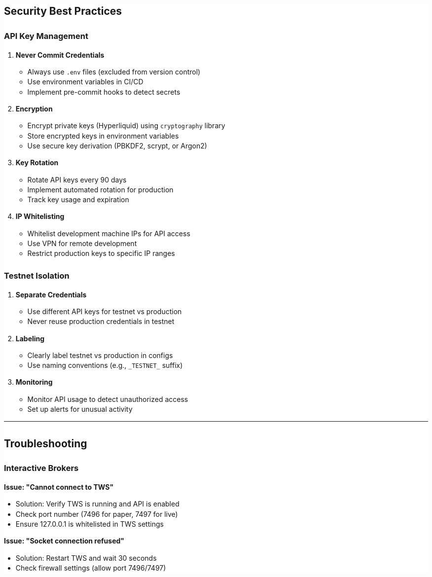
## Security Best Practices

### API Key Management

1. **Never Commit Credentials**
   - Always use `.env` files (excluded from version control)
   - Use environment variables in CI/CD
   - Implement pre-commit hooks to detect secrets

2. **Encryption**
   - Encrypt private keys (Hyperliquid) using `cryptography` library
   - Store encrypted keys in environment variables
   - Use secure key derivation (PBKDF2, scrypt, or Argon2)

3. **Key Rotation**
   - Rotate API keys every 90 days
   - Implement automated rotation for production
   - Track key usage and expiration

4. **IP Whitelisting**
   - Whitelist development machine IPs for API access
   - Use VPN for remote development
   - Restrict production keys to specific IP ranges

### Testnet Isolation

1. **Separate Credentials**
   - Use different API keys for testnet vs production
   - Never reuse production credentials in testnet

2. **Labeling**
   - Clearly label testnet vs production in configs
   - Use naming conventions (e.g., `_TESTNET_` suffix)

3. **Monitoring**
   - Monitor API usage to detect unauthorized access
   - Set up alerts for unusual activity

---

## Troubleshooting

### Interactive Brokers

**Issue: "Cannot connect to TWS"**
- Solution: Verify TWS is running and API is enabled
- Check port number (7496 for paper, 7497 for live)
- Ensure 127.0.0.1 is whitelisted in TWS settings

**Issue: "Socket connection refused"**
- Solution: Restart TWS and wait 30 seconds
- Check firewall settings (allow port 7496/7497)
